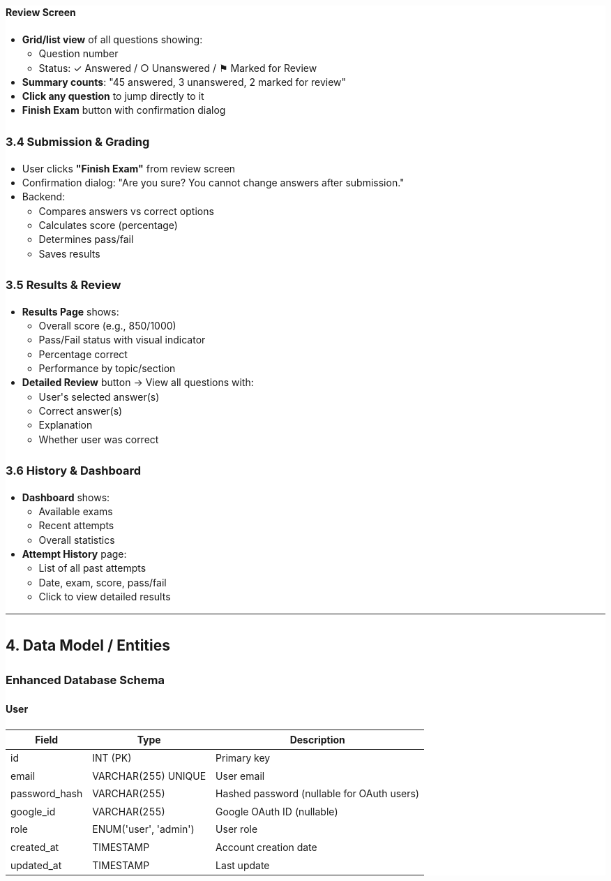 #### Review Screen
- **Grid/list view** of all questions showing:
  - Question number
  - Status: ✓ Answered / ○ Unanswered / ⚑ Marked for Review
- **Summary counts**: "45 answered, 3 unanswered, 2 marked for review"
- **Click any question** to jump directly to it
- **Finish Exam** button with confirmation dialog

### 3.4 Submission & Grading
- User clicks **"Finish Exam"** from review screen
- Confirmation dialog: "Are you sure? You cannot change answers after submission."
- Backend:
  - Compares answers vs correct options
  - Calculates score (percentage)
  - Determines pass/fail
  - Saves results

### 3.5 Results & Review
- **Results Page** shows:
  - Overall score (e.g., 850/1000)
  - Pass/Fail status with visual indicator
  - Percentage correct
  - Performance by topic/section
- **Detailed Review** button → View all questions with:
  - User's selected answer(s)
  - Correct answer(s)
  - Explanation
  - Whether user was correct

### 3.6 History & Dashboard
- **Dashboard** shows:
  - Available exams
  - Recent attempts
  - Overall statistics
- **Attempt History** page:
  - List of all past attempts
  - Date, exam, score, pass/fail
  - Click to view detailed results

---

## 4. Data Model / Entities

### Enhanced Database Schema

#### **User**
| Field | Type | Description |
|-------|------|-------------|
| id | INT (PK) | Primary key |
| email | VARCHAR(255) UNIQUE | User email |
| password_hash | VARCHAR(255) | Hashed password (nullable for OAuth users) |
| google_id | VARCHAR(255) | Google OAuth ID (nullable) |
| role | ENUM('user', 'admin') | User role |
| created_at | TIMESTAMP | Account creation date |
| updated_at | TIMESTAMP | Last update |
